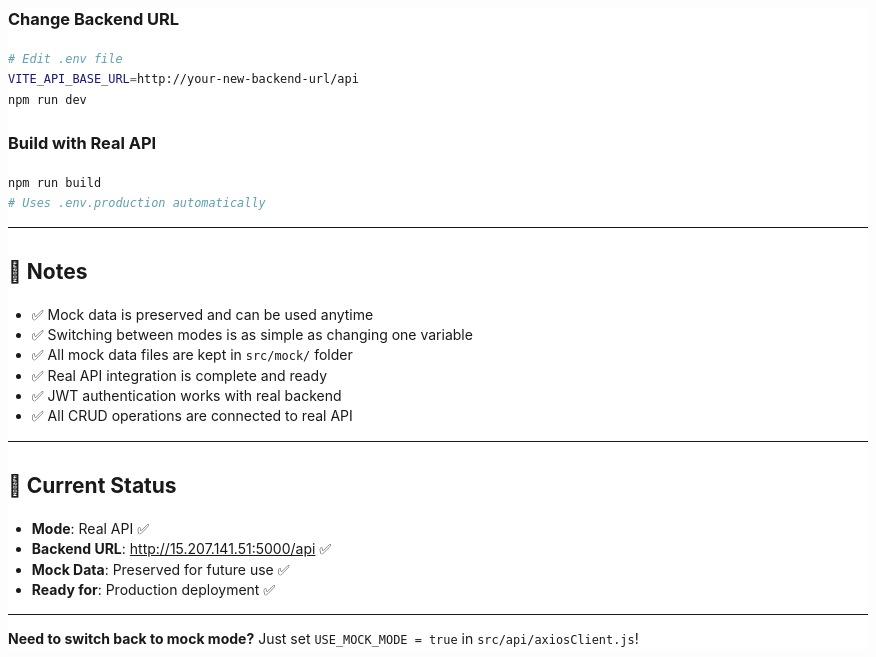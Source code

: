### Change Backend URL
```bash
# Edit .env file
VITE_API_BASE_URL=http://your-new-backend-url/api
npm run dev
```

### Build with Real API
```bash
npm run build
# Uses .env.production automatically
```

---

## 📝 Notes

- ✅ Mock data is preserved and can be used anytime
- ✅ Switching between modes is as simple as changing one variable
- ✅ All mock data files are kept in `src/mock/` folder
- ✅ Real API integration is complete and ready
- ✅ JWT authentication works with real backend
- ✅ All CRUD operations are connected to real API

---

## 🎯 Current Status

- **Mode**: Real API ✅
- **Backend URL**: http://15.207.141.51:5000/api ✅
- **Mock Data**: Preserved for future use ✅
- **Ready for**: Production deployment ✅

---

**Need to switch back to mock mode?** Just set `USE_MOCK_MODE = true` in `src/api/axiosClient.js`!

